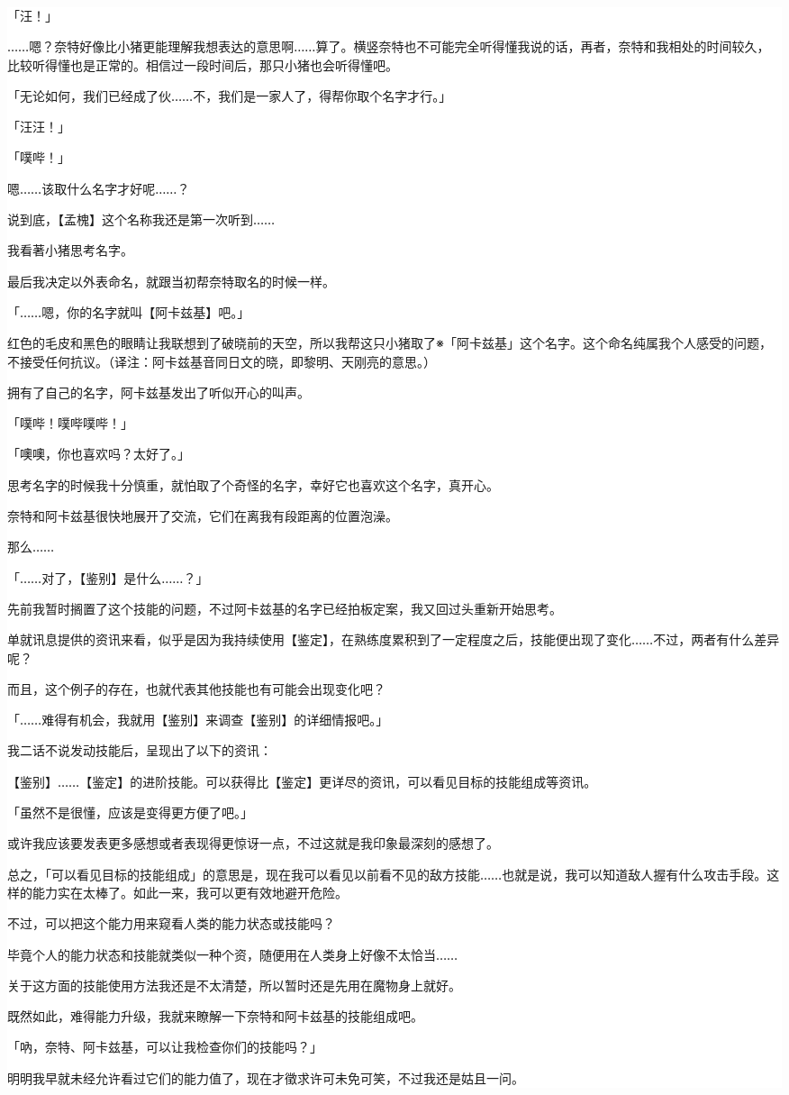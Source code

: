 「汪！」

……嗯？奈特好像比小猪更能理解我想表达的意思啊……算了。横竖奈特也不可能完全听得懂我说的话，再者，奈特和我相处的时间较久，比较听得懂也是正常的。相信过一段时间后，那只小猪也会听得懂吧。

「无论如何，我们已经成了伙……不，我们是一家人了，得帮你取个名字才行。」

「汪汪！」

「噗哔！」

嗯……该取什么名字才好呢……？

说到底，【孟槐】这个名称我还是第一次听到……

我看著小猪思考名字。

最后我决定以外表命名，就跟当初帮奈特取名的时候一样。

「……嗯，你的名字就叫【阿卡兹基】吧。」

红色的毛皮和黑色的眼睛让我联想到了破晓前的天空，所以我帮这只小猪取了※「阿卡兹基」这个名字。这个命名纯属我个人感受的问题，不接受任何抗议。（译注：阿卡兹基音同日文的晓，即黎明、天刚亮的意思。）

拥有了自己的名字，阿卡兹基发出了听似开心的叫声。

「噗哔！噗哔噗哔！」

「噢噢，你也喜欢吗？太好了。」

思考名字的时候我十分慎重，就怕取了个奇怪的名字，幸好它也喜欢这个名字，真开心。

奈特和阿卡兹基很快地展开了交流，它们在离我有段距离的位置泡澡。

那么……

「……对了，【鉴别】是什么……？」

先前我暂时搁置了这个技能的问题，不过阿卡兹基的名字已经拍板定案，我又回过头重新开始思考。

单就讯息提供的资讯来看，似乎是因为我持续使用【鉴定】，在熟练度累积到了一定程度之后，技能便出现了变化……不过，两者有什么差异呢？

而且，这个例子的存在，也就代表其他技能也有可能会出现变化吧？

「……难得有机会，我就用【鉴别】来调查【鉴别】的详细情报吧。」

我二话不说发动技能后，呈现出了以下的资讯：

【鉴别】……【鉴定】的进阶技能。可以获得比【鉴定】更详尽的资讯，可以看见目标的技能组成等资讯。

「虽然不是很懂，应该是变得更方便了吧。」

或许我应该要发表更多感想或者表现得更惊讶一点，不过这就是我印象最深刻的感想了。

总之，「可以看见目标的技能组成」的意思是，现在我可以看见以前看不见的敌方技能……也就是说，我可以知道敌人握有什么攻击手段。这样的能力实在太棒了。如此一来，我可以更有效地避开危险。

不过，可以把这个能力用来窥看人类的能力状态或技能吗？

毕竟个人的能力状态和技能就类似一种个资，随便用在人类身上好像不太恰当……

关于这方面的技能使用方法我还是不太清楚，所以暂时还是先用在魔物身上就好。

既然如此，难得能力升级，我就来瞭解一下奈特和阿卡兹基的技能组成吧。

「吶，奈特、阿卡兹基，可以让我检查你们的技能吗？」

明明我早就未经允许看过它们的能力值了，现在才徵求许可未免可笑，不过我还是姑且一问。
